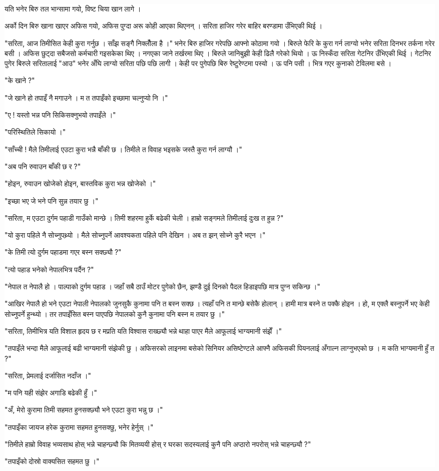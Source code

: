 यति भनेर बिरु तल भान्सामा गयो, विष्ट चिया खान लागे ।

अर्को दिन बिरु खाना खाएर अफिस गयो, अफिस पुग्दा अरू कोही आएका थिएनन् । सरिता हाजिर गरेर बाहिर बरण्डामा उँभिएकी थिई ।

"सरिता, आज तिमीसित केही कुरा गर्नुछ । साँझ सङ्गै निक्लौँला है ।" भनेर बिरु हाजिर गरेपछि आफ्नो कोठामा गयो । बिरुले फेरि के कुरा गर्न लाग्यो भनेर सरिता दिनभर तर्कना गरेर बसी । अफिस छुट्दा सबैजसो कर्मचारी गइसकेका थिए । नगएका जाने तर्खरमा थिए । बिरुले जानिबुझी केही ढिलै गरेको थियो । ऊ निस्कँदा सरिता गेटनिर उँभिएकी थिई । गेटनिर पुगेर बिरुले सरितालाई "आउ" भनेर अँघि लाग्यो सरिता पछि पछि लागी । केही पर पुगेपछि बिरु रेष्टुरेण्टमा पस्यो । ऊ पनि पसी । भित्र गएर कुनाको टेविलमा बसे ।

"के खाने ?"

"जे खाने हो तपाइँ नै मगाउने । म त तपाइँको इच्छामा चल्नुप्यो नि ।"

"ए ! यस्तो भन्न पनि सिकिसक्नुभयो तपाइँले ।"

"परिस्थितिले सिकायो ।"

"साँच्ची ! मैले तिमीलाई एउटा कुरा भन्नै बाँकी छ । तिमीले त विवाह भइसके जस्तै कुरा गर्न लाग्यौ ।"

"अब पनि रुवाउन बाँकी छ र ?"

"होइन, रुवाउन खोजेको होइन, बास्तविक कुरा भन्न खोजेको ।"

"इच्छा भए जे भने पनि सुन्न तयार छु ।"

"सरिता, म एउटा दुर्गम पहाडी गाउँको मान्छे । तिमी शहरमा हुर्के बढेकी चेली । हाम्रो सङ्गमले तिमीलाई दुःख त हुन्न ?"

"यो कुरा पहिले नै सोच्नुपथ्र्यो । मैले सोच्नुपर्ने आवश्यकता पहिले पनि देखिन । अब त झन् सोच्ने कुरै भएन ।"

"के तिमी त्यो दुर्गम पहाडमा गएर बस्न सक्छ्यौ ?"

"त्यो पहाड भनेको नेपालभित्र पर्दैन ?"

"नेपाल त नेपालै हो । पाल्पाको दुर्गम पहाड । जहाँ सबै ठाउँ मोटर पुगेको छैन, झण्डै दुई दिनको पैदल हिडाइपछि मात्र पुग्न सकिन्छ ।"

"आखिर नेपालै हो भने एउटा नेपाली नेपालको जुनसुकै कुनामा पनि त बस्न सक्छ । त्यहाँ पनि त मान्छे बसेकै होलान् । हामी मात्र बस्ने त पक्कै होइन । हो, म एक्लै बस्नुपर्ने भए केही सोच्नुपर्ने हुन्थ्यो । तर तपाइँसित बस्न पाएपछि नेपालको कुनै कुनामा पनि बस्न म तयार छु ।"

"सरिता, तिमीभित्र यति विशाल हृदय छ र मप्रति यति विश्वास राख्छ्यौ भन्ने थाहा पाएर मैले आफूलाई भाग्यमानी संझेँ ।"

"तपाइँले भन्दा मैले आफूलाई बढी भाग्यमानी संझेकी छु । अफिसरको लाइनमा बसेको सिनियर असिष्टेण्टले आफ्नै अफिसकी पियनलाई अँगाल्न लाग्नुभएको छ । म कति भाग्यमानी हुँ त ?"

"सरिता, प्रेमलाई दर्जासित नदाँज ।"

"म पनि यही संझेर अगाडि बढेकी हुँ ।"

"अँ, मेरो कुरामा तिमी सहमत हुनसक्छ्यौ भने एउटा कुरा भन्नु छ ।"

"तपाइँका जायज हरेक कुरामा सहमत हुनसक्छु, भनेर हेर्नुस् ।"

"तिमीले हाम्रो विवाह भव्यसाथ होस् भन्ने चाहन्छ्यौ कि मितव्ययी होस् र घरका सदस्यलाई कुनै पनि अप्ठारो नपरोस् भन्ने चाहन्छ्यौ ?"

"तपाइँको दोस्रो वाक्यसित सहमत छु ।"
